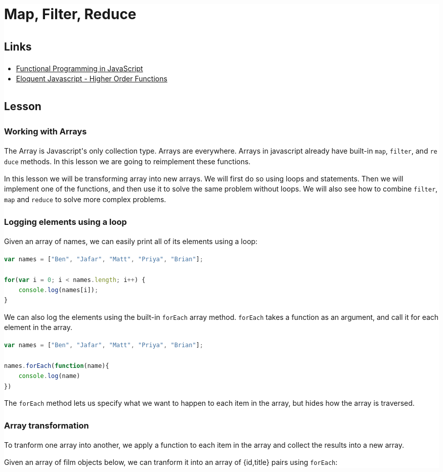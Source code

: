 # Map, Filter, Reduce

## Links

* [Functional Programming in JavaScript](http://reactivex.io/learnrx/)
* [Eloquent Javascript - Higher Order Functions](http://eloquentjavascript.net/05_higher_order.html)

## Lesson

### Working with Arrays

The Array is Javascript's only collection type. Arrays are everywhere. Arrays in javascript already have built-in `map`, `filter`, and `reduce` methods. In this lesson we are going to reimplement these functions.

In this lesson we will be transforming array into new arrays. We will first do so using loops and statements. Then we will implement one of the functions, and then use it to solve the same problem without loops. We will also see how to combine `filter`, `map` and `reduce` to solve more complex problems.

### Logging elements using a loop

Given an array of names, we can easily print all of its elements using a loop:

```js
var names = ["Ben", "Jafar", "Matt", "Priya", "Brian"];

for(var i = 0; i < names.length; i++) {
    console.log(names[i]);
}
```

We can also log the elements using the built-in `forEach` array method.  `forEach` takes a function as an argument, and call it for each element in the array.

```js
var names = ["Ben", "Jafar", "Matt", "Priya", "Brian"];

names.forEach(function(name){
    console.log(name)
})
```

The `forEach` method lets us specify what we want to happen to each item in the array, but hides how the array is traversed.

### Array transformation

To tranform one array into another, we apply a function to each item in the array and collect the results into a new array.

Given an array of film objects below, we can tranform it into an array of {id,title} pairs using `forEach`:
